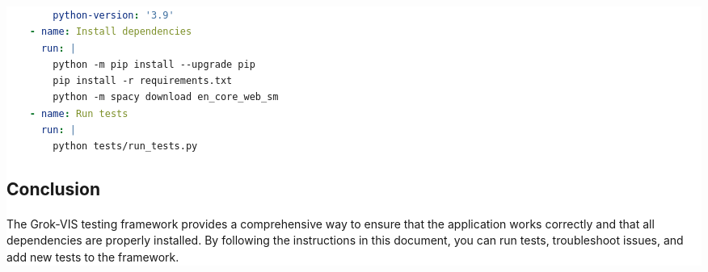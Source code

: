 ```yaml
        python-version: '3.9'
    - name: Install dependencies
      run: |
        python -m pip install --upgrade pip
        pip install -r requirements.txt
        python -m spacy download en_core_web_sm
    - name: Run tests
      run: |
        python tests/run_tests.py
```

## Conclusion

The Grok-VIS testing framework provides a comprehensive way to ensure that the application works correctly and that all dependencies are properly installed. By following the instructions in this document, you can run tests, troubleshoot issues, and add new tests to the framework.